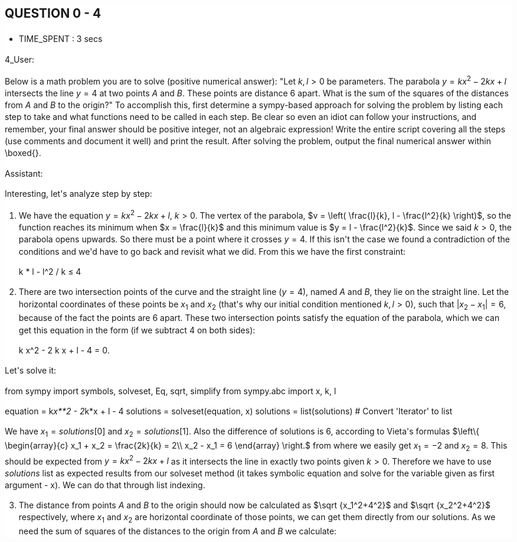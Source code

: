 

## QUESTION 0 - 4 
- TIME_SPENT : 3 secs

4_User:

Below is a math problem you are to solve (positive numerical answer):
"Let $k, l > 0$ be parameters. The parabola $y = kx^2 - 2kx + l$ intersects the line $y = 4$ at two points $A$ and $B$. These points are distance 6 apart. What is the sum of the squares of the distances from $A$ and $B$ to the origin?"
To accomplish this, first determine a sympy-based approach for solving the problem by listing each step to take and what functions need to be called in each step. Be clear so even an idiot can follow your instructions, and remember, your final answer should be positive integer, not an algebraic expression!
Write the entire script covering all the steps (use comments and document it well) and print the result. After solving the problem, output the final numerical answer within \boxed{}.

Assistant: 

Interesting, let's analyze step by step:



1. We have the equation $y = kx^2 - 2kx + l$, $k > 0$. The vertex of the parabola, $v = \left( \frac{l}{k}, l - \frac{l^2}{k} \right)$, so the function reaches its minimum when $x = \frac{l}{k}$ and this minimum value is $y = l - \frac{l^2}{k}$. Since we said $k > 0$, the parabola opens upwards. So there must be a point where it crosses $y = 4$. If this isn't the case we found a contradiction of the conditions and we'd have to go back and revisit what we did. From this we have the first constraint:
    
   k * l - l^2 / k ≤ 4
   
2. There are two intersection points of the curve and the straight line ($y = 4$), named $A$ and $B$, they lie on the straight line. Let the horizontal coordinates of these points be $x_1$ and $x_2$ (that's why our initial condition mentioned $k, l > 0$), such that $|x_2 - x_1| = 6$, because of the fact the points are 6 apart. These two intersection points satisfy the equation of the parabola, which we can get this equation in the form (if we subtract $4$ on both sides):

    k x^2 - 2 k x + l - 4 = 0.

Let's solve it:

   from sympy import symbols, solveset, Eq, sqrt, simplify
   from sympy.abc import x, k, l
   
   equation = k*x**2 - 2*k*x + l - 4
   solutions = solveset(equation, x)
   solutions = list(solutions) # Convert 'Iterator<Condition>' to list

We have $x_1 = solutions[0]$ and $x_2 = solutions[1]$. Also the difference of solutions is 6, according to Vieta's formulas $\left\{ \begin{array}{c} x_1 + x_2 = \frac{2k}{k} = 2\\ x_2 - x_1 = 6 \end{array} \right.$ from where we easily get $x_1 = -2$ and $x_2 = 8$. This should be expected from $y = kx^2 - 2kx + l$ as it intersects the line in exactly two points given $k>0$. Therefore we have to use $solutions$ list as expected results from our solveset method (it takes symbolic equation and solve for the variable given as first argument - x). We can do that through list indexing.

3. The distance from points $A$ and $B$ to the origin should now be calculated as $\sqrt {x_1^2+4^2}$ and $\sqrt {x_2^2+4^2}$ respectively, where $x_1$ and $x_2$ are horizontal coordinate of those points, we can get them directly from our solutions. As we need the sum of squares of the distances to the origin from $A$ and $B$ we calculate:
    